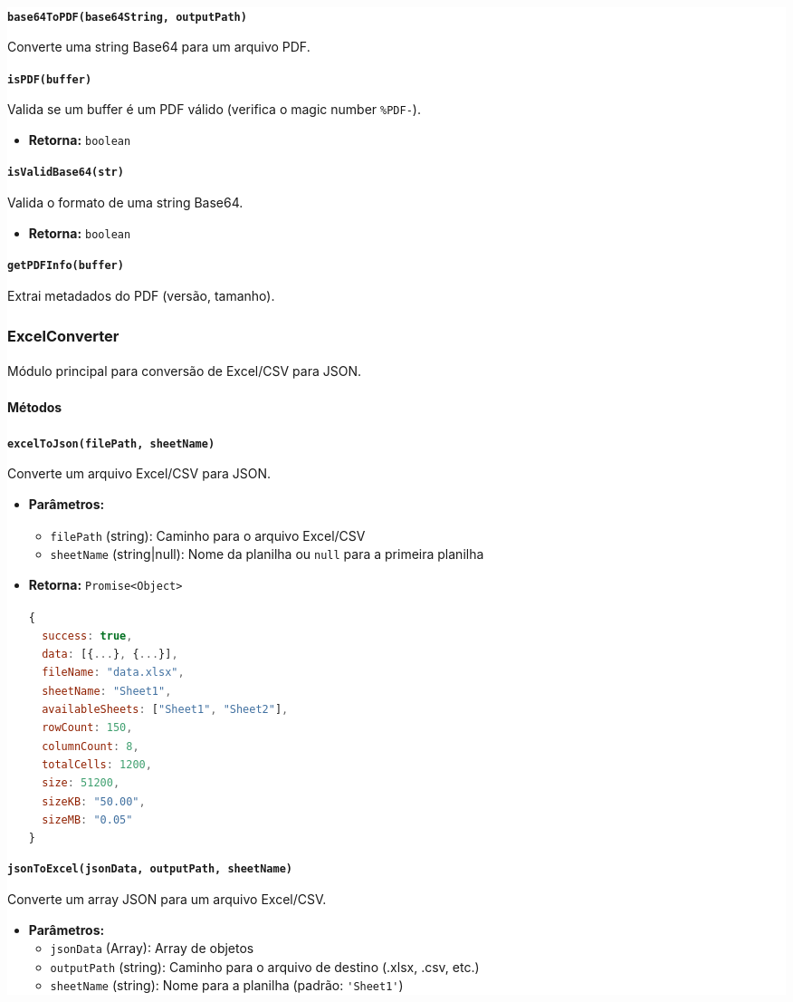 **`base64ToPDF(base64String, outputPath)`**

Converte uma string Base64 para um arquivo PDF.

**`isPDF(buffer)`**

Valida se um buffer é um PDF válido (verifica o magic number `%PDF-`).

- **Retorna:** `boolean`

**`isValidBase64(str)`**

Valida o formato de uma string Base64.

- **Retorna:** `boolean`

**`getPDFInfo(buffer)`**

Extrai metadados do PDF (versão, tamanho).

### ExcelConverter

Módulo principal para conversão de Excel/CSV para JSON.

#### Métodos

**`excelToJson(filePath, sheetName)`**

Converte um arquivo Excel/CSV para JSON.

- **Parâmetros:**
  - `filePath` (string): Caminho para o arquivo Excel/CSV
  - `sheetName` (string|null): Nome da planilha ou `null` para a primeira planilha

- **Retorna:** `Promise<Object>`
  ```javascript
  {
    success: true,
    data: [{...}, {...}],
    fileName: "data.xlsx",
    sheetName: "Sheet1",
    availableSheets: ["Sheet1", "Sheet2"],
    rowCount: 150,
    columnCount: 8,
    totalCells: 1200,
    size: 51200,
    sizeKB: "50.00",
    sizeMB: "0.05"
  }
  ```

**`jsonToExcel(jsonData, outputPath, sheetName)`**

Converte um array JSON para um arquivo Excel/CSV.

- **Parâmetros:**
  - `jsonData` (Array): Array de objetos
  - `outputPath` (string): Caminho para o arquivo de destino (.xlsx, .csv, etc.)
  - `sheetName` (string): Nome para a planilha (padrão: `'Sheet1'`)
